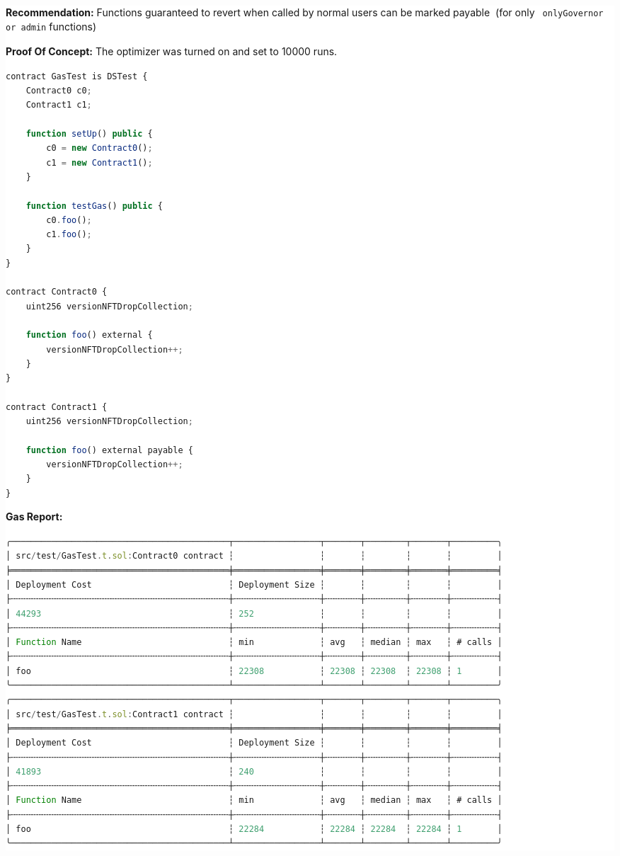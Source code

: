 **Recommendation:**
Functions guaranteed to revert when called by normal users can be marked payable  (for only ``` onlyGovernor  or admin``` functions)

**Proof Of Concept:**
The optimizer was turned on and set to 10000 runs.

```js
contract GasTest is DSTest {
    Contract0 c0;
    Contract1 c1;
    
    function setUp() public {
        c0 = new Contract0();
        c1 = new Contract1();
    }
    
    function testGas() public {
        c0.foo();
        c1.foo();
    }
}

contract Contract0 {
    uint256 versionNFTDropCollection;
    
    function foo() external {
        versionNFTDropCollection++;
    }
}

contract Contract1 {
    uint256 versionNFTDropCollection;
    
    function foo() external payable {
        versionNFTDropCollection++;
    }
}
```
**Gas Report:**
```js
╭───────────────────────────────────────────┬─────────────────┬───────┬────────┬───────┬─────────╮
│ src/test/GasTest.t.sol:Contract0 contract ┆                 ┆       ┆        ┆       ┆         │
╞═══════════════════════════════════════════╪═════════════════╪═══════╪════════╪═══════╪═════════╡
│ Deployment Cost                           ┆ Deployment Size ┆       ┆        ┆       ┆         │
├╌╌╌╌╌╌╌╌╌╌╌╌╌╌╌╌╌╌╌╌╌╌╌╌╌╌╌╌╌╌╌╌╌╌╌╌╌╌╌╌╌╌╌┼╌╌╌╌╌╌╌╌╌╌╌╌╌╌╌╌╌┼╌╌╌╌╌╌╌┼╌╌╌╌╌╌╌╌┼╌╌╌╌╌╌╌┼╌╌╌╌╌╌╌╌╌┤
│ 44293                                     ┆ 252             ┆       ┆        ┆       ┆         │
├╌╌╌╌╌╌╌╌╌╌╌╌╌╌╌╌╌╌╌╌╌╌╌╌╌╌╌╌╌╌╌╌╌╌╌╌╌╌╌╌╌╌╌┼╌╌╌╌╌╌╌╌╌╌╌╌╌╌╌╌╌┼╌╌╌╌╌╌╌┼╌╌╌╌╌╌╌╌┼╌╌╌╌╌╌╌┼╌╌╌╌╌╌╌╌╌┤
│ Function Name                             ┆ min             ┆ avg   ┆ median ┆ max   ┆ # calls │
├╌╌╌╌╌╌╌╌╌╌╌╌╌╌╌╌╌╌╌╌╌╌╌╌╌╌╌╌╌╌╌╌╌╌╌╌╌╌╌╌╌╌╌┼╌╌╌╌╌╌╌╌╌╌╌╌╌╌╌╌╌┼╌╌╌╌╌╌╌┼╌╌╌╌╌╌╌╌┼╌╌╌╌╌╌╌┼╌╌╌╌╌╌╌╌╌┤
│ foo                                       ┆ 22308           ┆ 22308 ┆ 22308  ┆ 22308 ┆ 1       │
╰───────────────────────────────────────────┴─────────────────┴───────┴────────┴───────┴─────────╯
╭───────────────────────────────────────────┬─────────────────┬───────┬────────┬───────┬─────────╮
│ src/test/GasTest.t.sol:Contract1 contract ┆                 ┆       ┆        ┆       ┆         │
╞═══════════════════════════════════════════╪═════════════════╪═══════╪════════╪═══════╪═════════╡
│ Deployment Cost                           ┆ Deployment Size ┆       ┆        ┆       ┆         │
├╌╌╌╌╌╌╌╌╌╌╌╌╌╌╌╌╌╌╌╌╌╌╌╌╌╌╌╌╌╌╌╌╌╌╌╌╌╌╌╌╌╌╌┼╌╌╌╌╌╌╌╌╌╌╌╌╌╌╌╌╌┼╌╌╌╌╌╌╌┼╌╌╌╌╌╌╌╌┼╌╌╌╌╌╌╌┼╌╌╌╌╌╌╌╌╌┤
│ 41893                                     ┆ 240             ┆       ┆        ┆       ┆         │
├╌╌╌╌╌╌╌╌╌╌╌╌╌╌╌╌╌╌╌╌╌╌╌╌╌╌╌╌╌╌╌╌╌╌╌╌╌╌╌╌╌╌╌┼╌╌╌╌╌╌╌╌╌╌╌╌╌╌╌╌╌┼╌╌╌╌╌╌╌┼╌╌╌╌╌╌╌╌┼╌╌╌╌╌╌╌┼╌╌╌╌╌╌╌╌╌┤
│ Function Name                             ┆ min             ┆ avg   ┆ median ┆ max   ┆ # calls │
├╌╌╌╌╌╌╌╌╌╌╌╌╌╌╌╌╌╌╌╌╌╌╌╌╌╌╌╌╌╌╌╌╌╌╌╌╌╌╌╌╌╌╌┼╌╌╌╌╌╌╌╌╌╌╌╌╌╌╌╌╌┼╌╌╌╌╌╌╌┼╌╌╌╌╌╌╌╌┼╌╌╌╌╌╌╌┼╌╌╌╌╌╌╌╌╌┤
│ foo                                       ┆ 22284           ┆ 22284 ┆ 22284  ┆ 22284 ┆ 1       │
╰───────────────────────────────────────────┴─────────────────┴───────┴────────┴───────┴─────────╯
```
